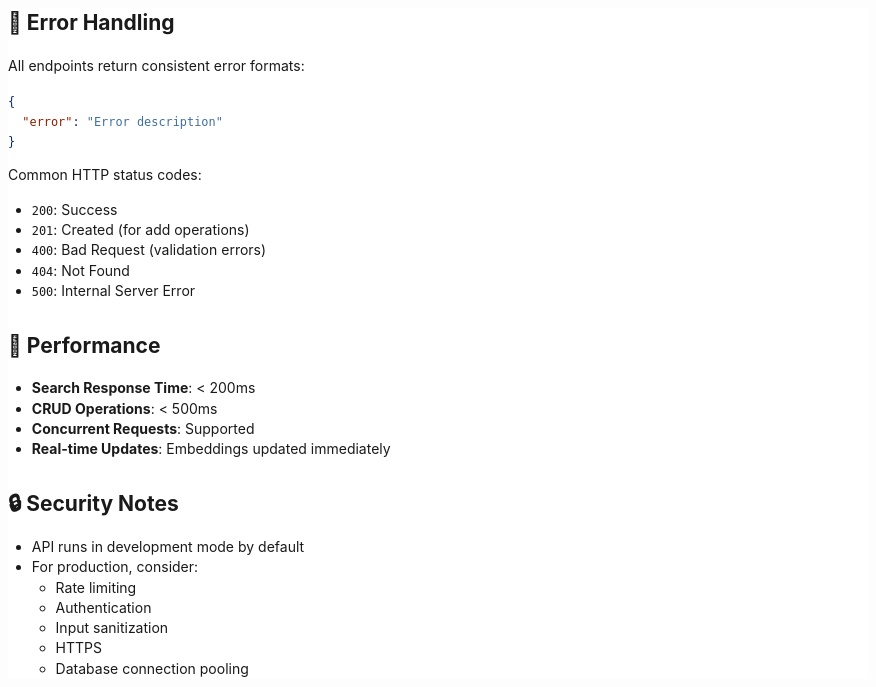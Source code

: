 ## 🚨 Error Handling

All endpoints return consistent error formats:

```json
{
  "error": "Error description"
}
```

Common HTTP status codes:
- `200`: Success
- `201`: Created (for add operations)
- `400`: Bad Request (validation errors)
- `404`: Not Found
- `500`: Internal Server Error

## 🎯 Performance

- **Search Response Time**: < 200ms
- **CRUD Operations**: < 500ms
- **Concurrent Requests**: Supported
- **Real-time Updates**: Embeddings updated immediately

## 🔒 Security Notes

- API runs in development mode by default
- For production, consider:
  - Rate limiting
  - Authentication
  - Input sanitization
  - HTTPS
  - Database connection pooling
